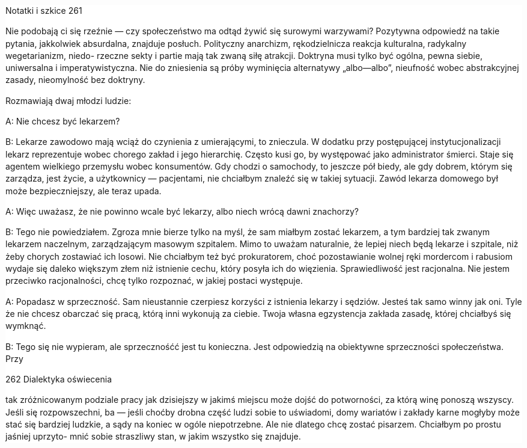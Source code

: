Notatki i szkice 261

Nie podobają ci się rzeźnie — czy społeczeństwo ma odtąd żywić się
surowymi warzywami? Pozytywna odpowiedź na takie pytania,
jakkolwiek absurdalna, znajduje posłuch. Polityczny anarchizm,
rękodzielnicza reakcja kulturalna, radykalny wegetarianizm, niedo-
rzeczne sekty i partie mają tak zwaną siłę atrakcji. Doktryna musi
tylko być ogólna, pewna siebie, uniwersalna i imperatywistyczna.
Nie do zniesienia są próby wyminięcia alternatywy „albo—albo”,
nieufność wobec abstrakcyjnej zasady, nieomylność bez doktryny.

Rozmawiają dwaj młodzi ludzie:

A: Nie chcesz być lekarzem?

B: Lekarze zawodowo mają wciąż do czynienia z umierającymi,
to znieczula. W dodatku przy postępującej instytucjonalizacji
lekarz reprezentuje wobec chorego zakład i jego hierarchię. Często
kusi go, by występować jako administrator śmierci. Staje się
agentem wielkiego przemysłu wobec konsumentów. Gdy chodzi
o samochody, to jeszcze pół biedy, ale gdy dobrem, którym się
zarządza, jest życie, a użytkownicy — pacjentami, nie chciałbym
znaleźć się w takiej sytuacji. Zawód lekarza domowego był może
bezpieczniejszy, ale teraz upada.

A: Więc uważasz, że nie powinno wcale być lekarzy, albo niech
wrócą dawni znachorzy?

B: Tego nie powiedziałem. Zgroza mnie bierze tylko na myśl, że
sam miałbym zostać lekarzem, a tym bardziej tak zwanym lekarzem
naczelnym, zarządzającym masowym szpitalem. Mimo to uważam
naturalnie, że lepiej niech będą lekarze i szpitale, niż żeby chorych
zostawiać ich losowi. Nie chciałbym też być prokuratorem, choć
pozostawianie wolnej ręki mordercom i rabusiom wydaje się
daleko większym złem niż istnienie cechu, który posyła ich do
więzienia. Sprawiedliwość jest racjonalna. Nie jestem przeciwko
racjonalności, chcę tylko rozpoznać, w jakiej postaci występuje.

A: Popadasz w sprzeczność. Sam nieustannie czerpiesz korzyści
z istnienia lekarzy i sędziów. Jesteś tak samo winny jak oni. Tyle że
nie chcesz obarczać się pracą, którą inni wykonują za ciebie. Twoja
własna egzystencja zakłada zasadę, której chciałbyś się wymknąć.

B: Tego się nie wypieram, ale sprzecznośćć jest tu konieczna.
Jest odpowiedzią na obiektywne sprzeczności społeczeństwa. Przy

262 Dialektyka oświecenia

tak zróżnicowanym podziale pracy jak dzisiejszy w jakimś miejscu
może dojść do potworności, za którą winę ponoszą wszyscy. Jeśli
się rozpowszechni, ba — jeśli choćby drobna część ludzi sobie to
uświadomi, domy wariatów i zakłady karne mogłyby może stać się
bardziej ludzkie, a sądy na koniec w ogóle niepotrzebne. Ale nie
dlatego chcę zostać pisarzem. Chciałbym po prostu jaśniej uprzyto-
mnić sobie straszliwy stan, w jakim wszystko się znajduje.
